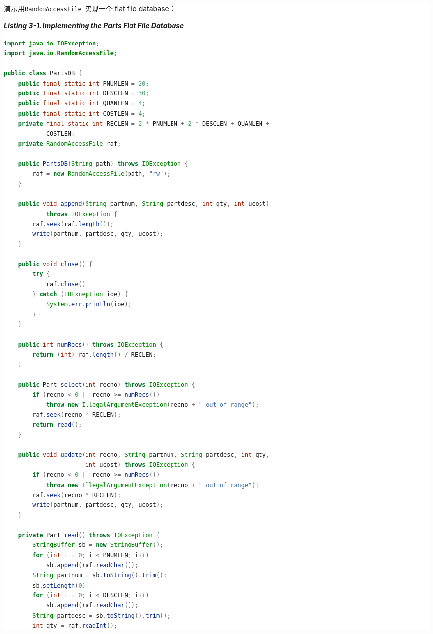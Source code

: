 
演示用`RandomAccessFile `实现一个 flat file database：

***Listing 3-1. Implementing the Parts Flat File Database*** 

```java
import java.io.IOException;
import java.io.RandomAccessFile;

public class PartsDB {
    public final static int PNUMLEN = 20;
    public final static int DESCLEN = 30;
    public final static int QUANLEN = 4;
    public final static int COSTLEN = 4;
    private final static int RECLEN = 2 * PNUMLEN + 2 * DESCLEN + QUANLEN +
            COSTLEN;
    private RandomAccessFile raf;

    public PartsDB(String path) throws IOException {
        raf = new RandomAccessFile(path, "rw");
    }

    public void append(String partnum, String partdesc, int qty, int ucost)
            throws IOException {
        raf.seek(raf.length());
        write(partnum, partdesc, qty, ucost);
    }

    public void close() {
        try {
            raf.close();
        } catch (IOException ioe) {
            System.err.println(ioe);
        }
    }

    public int numRecs() throws IOException {
        return (int) raf.length() / RECLEN;
    }

    public Part select(int recno) throws IOException {
        if (recno < 0 || recno >= numRecs())
            throw new IllegalArgumentException(recno + " out of range");
        raf.seek(recno * RECLEN);
        return read();
    }

    public void update(int recno, String partnum, String partdesc, int qty,
                       int ucost) throws IOException {
        if (recno < 0 || recno >= numRecs())
            throw new IllegalArgumentException(recno + " out of range");
        raf.seek(recno * RECLEN);
        write(partnum, partdesc, qty, ucost);
    }

    private Part read() throws IOException {
        StringBuffer sb = new StringBuffer();
        for (int i = 0; i < PNUMLEN; i++)
            sb.append(raf.readChar());
        String partnum = sb.toString().trim();
        sb.setLength(0);
        for (int i = 0; i < DESCLEN; i++)
            sb.append(raf.readChar());
        String partdesc = sb.toString().trim();
        int qty = raf.readInt();
```